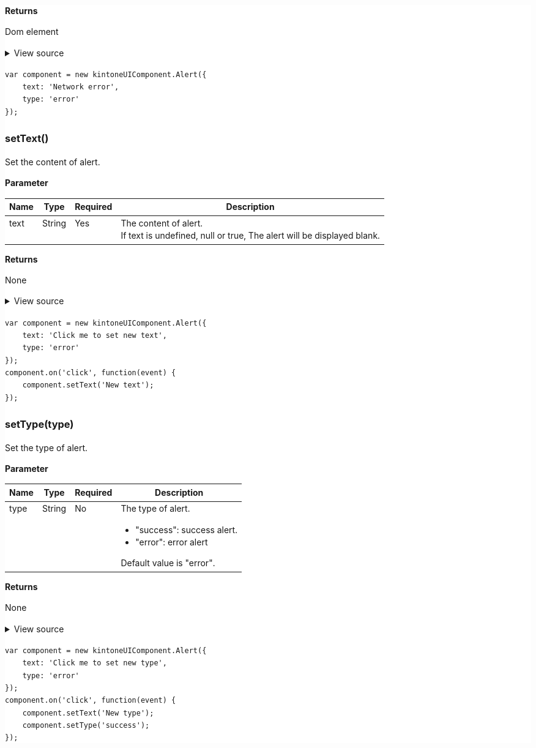 **Returns**

Dom element

<details class="tab-container"><Summary>View source</Summary></details>

```KUCComponentRenderer {"id":"alert_render"}
var component = new kintoneUIComponent.Alert({
    text: 'Network error', 
    type: 'error'
});
```

### setText()
Set the content of alert.

**Parameter**

| Name| Type| Required| Description |
| --- | --- | --- | --- |
|text|	String|	Yes|The content of alert. <br> If text is undefined, null or true, The alert will be displayed blank.|

**Returns**

None

<details class="tab-container"><Summary>View source</Summary></details>

```KUCComponentRenderer {"id":"alert_set_text"}
var component = new kintoneUIComponent.Alert({
    text: 'Click me to set new text', 
    type: 'error'
});
component.on('click', function(event) {
    component.setText('New text');
});
```

### setType(type)
Set the type of alert.

**Parameter**

| Name| Type| Required| Description |
| --- | --- | --- | --- |
|type|	String|	No| The type of alert. <ul><li>"success": success alert.</li><li>"error": error alert </li></ul> Default value is "error".|

**Returns**

None

<details class="tab-container"><Summary>View source</Summary></details>

```KUCComponentRenderer {"id":"alert_set_type"}
var component = new kintoneUIComponent.Alert({
    text: 'Click me to set new type', 
    type: 'error'
});
component.on('click', function(event) {
    component.setText('New type');
    component.setType('success');
});
```
